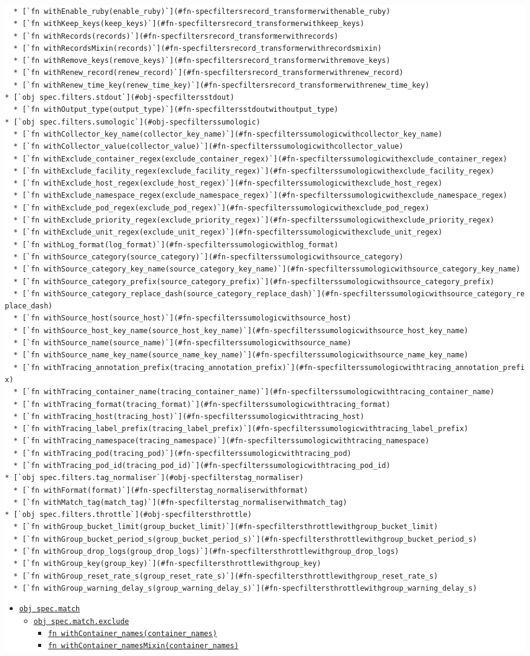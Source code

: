       * [`fn withEnable_ruby(enable_ruby)`](#fn-specfiltersrecord_transformerwithenable_ruby)
      * [`fn withKeep_keys(keep_keys)`](#fn-specfiltersrecord_transformerwithkeep_keys)
      * [`fn withRecords(records)`](#fn-specfiltersrecord_transformerwithrecords)
      * [`fn withRecordsMixin(records)`](#fn-specfiltersrecord_transformerwithrecordsmixin)
      * [`fn withRemove_keys(remove_keys)`](#fn-specfiltersrecord_transformerwithremove_keys)
      * [`fn withRenew_record(renew_record)`](#fn-specfiltersrecord_transformerwithrenew_record)
      * [`fn withRenew_time_key(renew_time_key)`](#fn-specfiltersrecord_transformerwithrenew_time_key)
    * [`obj spec.filters.stdout`](#obj-specfiltersstdout)
      * [`fn withOutput_type(output_type)`](#fn-specfiltersstdoutwithoutput_type)
    * [`obj spec.filters.sumologic`](#obj-specfilterssumologic)
      * [`fn withCollector_key_name(collector_key_name)`](#fn-specfilterssumologicwithcollector_key_name)
      * [`fn withCollector_value(collector_value)`](#fn-specfilterssumologicwithcollector_value)
      * [`fn withExclude_container_regex(exclude_container_regex)`](#fn-specfilterssumologicwithexclude_container_regex)
      * [`fn withExclude_facility_regex(exclude_facility_regex)`](#fn-specfilterssumologicwithexclude_facility_regex)
      * [`fn withExclude_host_regex(exclude_host_regex)`](#fn-specfilterssumologicwithexclude_host_regex)
      * [`fn withExclude_namespace_regex(exclude_namespace_regex)`](#fn-specfilterssumologicwithexclude_namespace_regex)
      * [`fn withExclude_pod_regex(exclude_pod_regex)`](#fn-specfilterssumologicwithexclude_pod_regex)
      * [`fn withExclude_priority_regex(exclude_priority_regex)`](#fn-specfilterssumologicwithexclude_priority_regex)
      * [`fn withExclude_unit_regex(exclude_unit_regex)`](#fn-specfilterssumologicwithexclude_unit_regex)
      * [`fn withLog_format(log_format)`](#fn-specfilterssumologicwithlog_format)
      * [`fn withSource_category(source_category)`](#fn-specfilterssumologicwithsource_category)
      * [`fn withSource_category_key_name(source_category_key_name)`](#fn-specfilterssumologicwithsource_category_key_name)
      * [`fn withSource_category_prefix(source_category_prefix)`](#fn-specfilterssumologicwithsource_category_prefix)
      * [`fn withSource_category_replace_dash(source_category_replace_dash)`](#fn-specfilterssumologicwithsource_category_replace_dash)
      * [`fn withSource_host(source_host)`](#fn-specfilterssumologicwithsource_host)
      * [`fn withSource_host_key_name(source_host_key_name)`](#fn-specfilterssumologicwithsource_host_key_name)
      * [`fn withSource_name(source_name)`](#fn-specfilterssumologicwithsource_name)
      * [`fn withSource_name_key_name(source_name_key_name)`](#fn-specfilterssumologicwithsource_name_key_name)
      * [`fn withTracing_annotation_prefix(tracing_annotation_prefix)`](#fn-specfilterssumologicwithtracing_annotation_prefix)
      * [`fn withTracing_container_name(tracing_container_name)`](#fn-specfilterssumologicwithtracing_container_name)
      * [`fn withTracing_format(tracing_format)`](#fn-specfilterssumologicwithtracing_format)
      * [`fn withTracing_host(tracing_host)`](#fn-specfilterssumologicwithtracing_host)
      * [`fn withTracing_label_prefix(tracing_label_prefix)`](#fn-specfilterssumologicwithtracing_label_prefix)
      * [`fn withTracing_namespace(tracing_namespace)`](#fn-specfilterssumologicwithtracing_namespace)
      * [`fn withTracing_pod(tracing_pod)`](#fn-specfilterssumologicwithtracing_pod)
      * [`fn withTracing_pod_id(tracing_pod_id)`](#fn-specfilterssumologicwithtracing_pod_id)
    * [`obj spec.filters.tag_normaliser`](#obj-specfilterstag_normaliser)
      * [`fn withFormat(format)`](#fn-specfilterstag_normaliserwithformat)
      * [`fn withMatch_tag(match_tag)`](#fn-specfilterstag_normaliserwithmatch_tag)
    * [`obj spec.filters.throttle`](#obj-specfiltersthrottle)
      * [`fn withGroup_bucket_limit(group_bucket_limit)`](#fn-specfiltersthrottlewithgroup_bucket_limit)
      * [`fn withGroup_bucket_period_s(group_bucket_period_s)`](#fn-specfiltersthrottlewithgroup_bucket_period_s)
      * [`fn withGroup_drop_logs(group_drop_logs)`](#fn-specfiltersthrottlewithgroup_drop_logs)
      * [`fn withGroup_key(group_key)`](#fn-specfiltersthrottlewithgroup_key)
      * [`fn withGroup_reset_rate_s(group_reset_rate_s)`](#fn-specfiltersthrottlewithgroup_reset_rate_s)
      * [`fn withGroup_warning_delay_s(group_warning_delay_s)`](#fn-specfiltersthrottlewithgroup_warning_delay_s)
  * [`obj spec.match`](#obj-specmatch)
    * [`obj spec.match.exclude`](#obj-specmatchexclude)
      * [`fn withContainer_names(container_names)`](#fn-specmatchexcludewithcontainer_names)
      * [`fn withContainer_namesMixin(container_names)`](#fn-specmatchexcludewithcontainer_namesmixin)